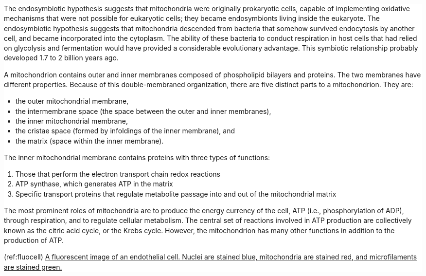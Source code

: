 The endosymbiotic hypothesis suggests that mitochondria were originally prokaryotic cells, capable of implementing oxidative mechanisms that were not possible for eukaryotic cells; they became endosymbionts living inside the eukaryote. The endosymbiotic hypothesis suggests that mitochondria descended from bacteria that somehow survived endocytosis by another cell, and became incorporated into the cytoplasm. The ability of these bacteria to conduct respiration in host cells that had relied on glycolysis and fermentation would have provided a considerable evolutionary advantage. This symbiotic relationship probably developed 1.7 to 2 billion years ago.

A mitochondrion contains outer and inner membranes composed of phospholipid bilayers and proteins. The two membranes have different properties. Because of this double-membraned organization, there are five distinct parts to a mitochondrion. They are:

* the outer mitochondrial membrane,
* the intermembrane space (the space between the outer and inner membranes),
* the inner mitochondrial membrane,
* the cristae space (formed by infoldings of the inner membrane), and
* the matrix (space within the inner membrane).


The inner mitochondrial membrane contains proteins with three types of functions:

1. Those that perform the electron transport chain redox reactions
1. ATP synthase, which generates ATP in the matrix
1. Specific transport proteins that regulate metabolite passage into and out of the mitochondrial matrix

The most prominent roles of mitochondria are to produce the energy currency of the cell, ATP (i.e., phosphorylation of ADP), through respiration, and to regulate cellular metabolism. The central set of reactions involved in ATP production are collectively known as the citric acid cycle, or the Krebs cycle. However, the mitochondrion has many other functions in addition to the production of ATP.

(ref:fluocell) [A fluorescent image of an endothelial cell. Nuclei are stained blue, mitochondria are stained red, and microfilaments are stained green.](https://commons.wikimedia.org/wiki/File:DAPIMitoTrackerRedAlexaFluor488BPAE.jpg)

<div class="figure" style="text-align: center">